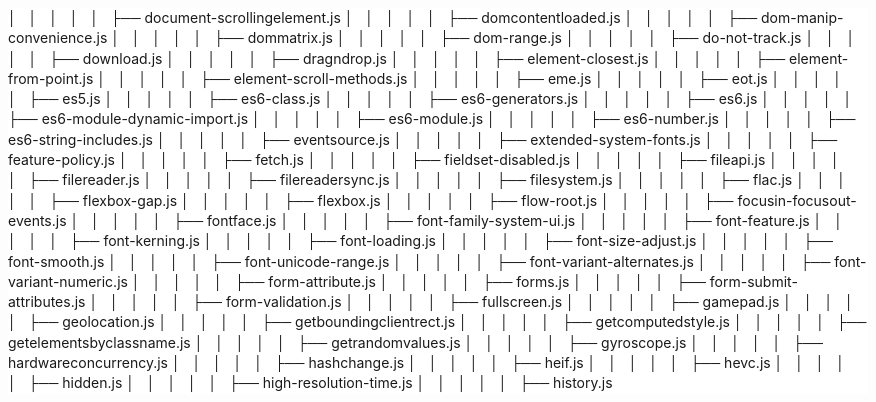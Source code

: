 │   │   │   │   │   ├── document-scrollingelement.js
│   │   │   │   │   ├── domcontentloaded.js
│   │   │   │   │   ├── dom-manip-convenience.js
│   │   │   │   │   ├── dommatrix.js
│   │   │   │   │   ├── dom-range.js
│   │   │   │   │   ├── do-not-track.js
│   │   │   │   │   ├── download.js
│   │   │   │   │   ├── dragndrop.js
│   │   │   │   │   ├── element-closest.js
│   │   │   │   │   ├── element-from-point.js
│   │   │   │   │   ├── element-scroll-methods.js
│   │   │   │   │   ├── eme.js
│   │   │   │   │   ├── eot.js
│   │   │   │   │   ├── es5.js
│   │   │   │   │   ├── es6-class.js
│   │   │   │   │   ├── es6-generators.js
│   │   │   │   │   ├── es6.js
│   │   │   │   │   ├── es6-module-dynamic-import.js
│   │   │   │   │   ├── es6-module.js
│   │   │   │   │   ├── es6-number.js
│   │   │   │   │   ├── es6-string-includes.js
│   │   │   │   │   ├── eventsource.js
│   │   │   │   │   ├── extended-system-fonts.js
│   │   │   │   │   ├── feature-policy.js
│   │   │   │   │   ├── fetch.js
│   │   │   │   │   ├── fieldset-disabled.js
│   │   │   │   │   ├── fileapi.js
│   │   │   │   │   ├── filereader.js
│   │   │   │   │   ├── filereadersync.js
│   │   │   │   │   ├── filesystem.js
│   │   │   │   │   ├── flac.js
│   │   │   │   │   ├── flexbox-gap.js
│   │   │   │   │   ├── flexbox.js
│   │   │   │   │   ├── flow-root.js
│   │   │   │   │   ├── focusin-focusout-events.js
│   │   │   │   │   ├── fontface.js
│   │   │   │   │   ├── font-family-system-ui.js
│   │   │   │   │   ├── font-feature.js
│   │   │   │   │   ├── font-kerning.js
│   │   │   │   │   ├── font-loading.js
│   │   │   │   │   ├── font-size-adjust.js
│   │   │   │   │   ├── font-smooth.js
│   │   │   │   │   ├── font-unicode-range.js
│   │   │   │   │   ├── font-variant-alternates.js
│   │   │   │   │   ├── font-variant-numeric.js
│   │   │   │   │   ├── form-attribute.js
│   │   │   │   │   ├── forms.js
│   │   │   │   │   ├── form-submit-attributes.js
│   │   │   │   │   ├── form-validation.js
│   │   │   │   │   ├── fullscreen.js
│   │   │   │   │   ├── gamepad.js
│   │   │   │   │   ├── geolocation.js
│   │   │   │   │   ├── getboundingclientrect.js
│   │   │   │   │   ├── getcomputedstyle.js
│   │   │   │   │   ├── getelementsbyclassname.js
│   │   │   │   │   ├── getrandomvalues.js
│   │   │   │   │   ├── gyroscope.js
│   │   │   │   │   ├── hardwareconcurrency.js
│   │   │   │   │   ├── hashchange.js
│   │   │   │   │   ├── heif.js
│   │   │   │   │   ├── hevc.js
│   │   │   │   │   ├── hidden.js
│   │   │   │   │   ├── high-resolution-time.js
│   │   │   │   │   ├── history.js